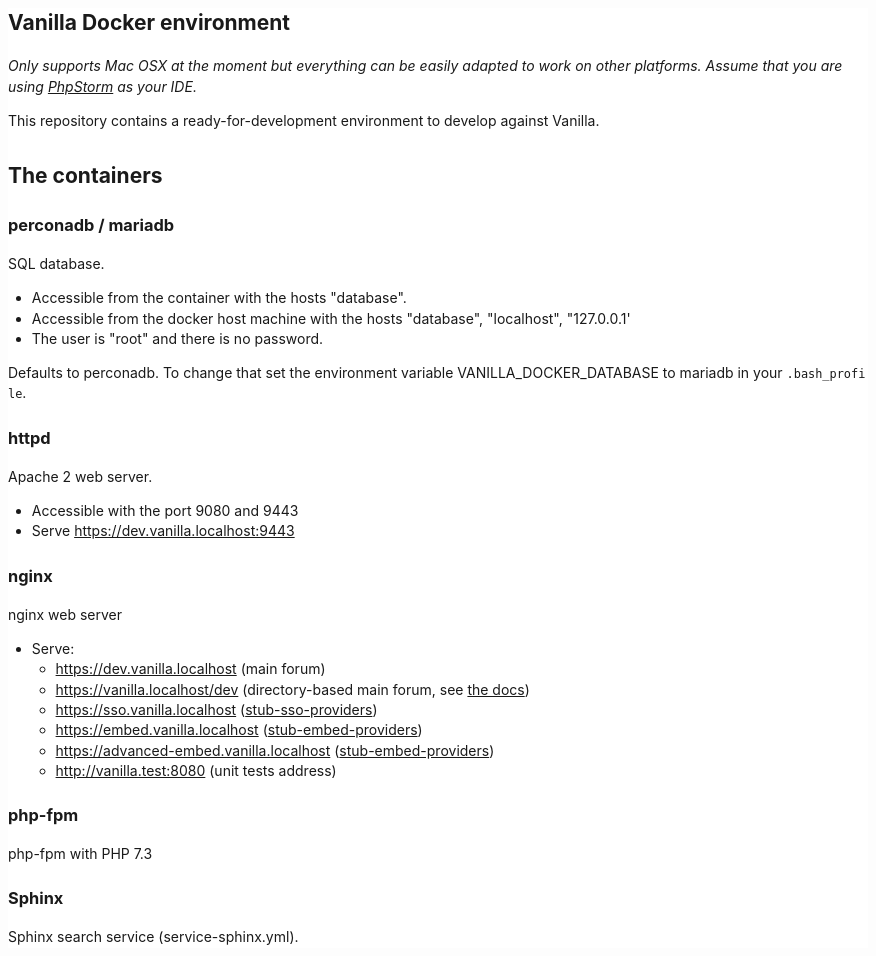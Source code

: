 ## Vanilla Docker environment

_Only supports Mac OSX at the moment but everything can be easily adapted to work on other platforms._
_Assume that you are using [PhpStorm](https://www.jetbrains.com/phpstorm/) as your IDE._

This repository contains a ready-for-development environment to develop against Vanilla.

## The containers

### perconadb / mariadb

SQL database.

- Accessible from the container with the hosts "database".
- Accessible from the docker host machine with the hosts "database", "localhost", "127.0.0.1'
- The user is "root" and there is no password.

Defaults to perconadb.
To change that set the environment variable VANILLA_DOCKER_DATABASE to mariadb in your `.bash_profile`.

### httpd

Apache 2 web server.

- Accessible with the port 9080 and 9443
- Serve https://dev.vanilla.localhost:9443

### nginx

nginx web server

- Serve:
  - https://dev.vanilla.localhost (main forum)
  - https://vanilla.localhost/dev (directory-based main forum, see [the docs](docs/vanilla-localhost-dirs.md))
  - https://sso.vanilla.localhost ([stub-sso-providers](https://github.com/vanilla/stub-sso-providers))
  - https://embed.vanilla.localhost ([stub-embed-providers](https://github.com/vanilla/stub-embed-providers))
  - https://advanced-embed.vanilla.localhost ([stub-embed-providers](https://github.com/vanilla/stub-embed-providers))
  - http://vanilla.test:8080 (unit tests address)

### php-fpm

php-fpm with PHP 7.3

### Sphinx

Sphinx search service (service-sphinx.yml).
